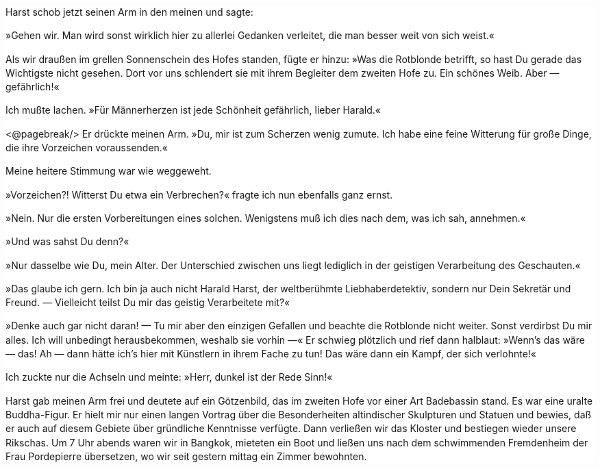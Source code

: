 Harst schob jetzt seinen Arm in den meinen und sagte:

»Gehen wir. Man wird sonst wirklich hier zu allerlei
Gedanken verleitet, die man besser weit von sich weist.«

Als wir draußen im grellen Sonnenschein des Hofes
standen, fügte er hinzu: »Was die Rotblonde betrifft, so
hast Du gerade das Wichtigste nicht gesehen. Dort vor uns
schlendert sie mit ihrem Begleiter dem zweiten Hofe zu. Ein
schönes Weib. Aber — gefährlich!«

Ich mußte lachen. »Für Männerherzen ist jede Schönheit
gefährlich, lieber Harald.«

<@pagebreak/>
Er drückte meinen Arm. »Du, mir ist zum Scherzen wenig
zumute. Ich habe eine feine Witterung für große Dinge,
die ihre Vorzeichen voraussenden.«

Meine heitere Stimmung war wie weggeweht.

»Vorzeichen?! Witterst Du etwa ein Verbrechen?« fragte
ich nun ebenfalls ganz ernst.

»Nein. Nur die ersten Vorbereitungen eines solchen.
Wenigstens muß ich dies nach dem, was ich sah, annehmen.«

»Und was sahst Du denn?«

»Nur dasselbe wie Du, mein Alter. Der Unterschied
zwischen uns liegt lediglich in der geistigen Verarbeitung
des Geschauten.«

»Das glaube ich gern. Ich bin ja auch nicht Harald
Harst, der weltberühmte Liebhaberdetektiv, sondern nur Dein
Sekretär und Freund. — Vielleicht teilst Du mir das geistig
Verarbeitete mit?«

»Denke auch gar nicht daran! — Tu mir aber den einzigen
Gefallen und beachte die Rotblonde nicht weiter. Sonst
verdirbst Du mir alles. Ich will unbedingt herausbekommen,
weshalb sie vorhin —« Er schwieg plötzlich und rief dann
halblaut: »Wenn’s das wäre — das! Ah — dann hätte ich’s
hier mit Künstlern in ihrem Fache zu tun! Das wäre dann
ein Kampf, der sich verlohnte!«

Ich zuckte nur die Achseln und meinte: »Herr, dunkel
ist der Rede Sinn!«

Harst gab meinen Arm frei und deutete auf ein Götzenbild,
das im zweiten Hofe vor einer Art Badebassin stand. Es
war eine uralte Buddha-Figur. Er hielt mir nur einen langen
Vortrag über die Besonderheiten altindischer Skulpturen
und Statuen und bewies, daß er auch auf diesem Gebiete
über gründliche Kenntnisse verfügte. Dann verließen wir das
Kloster und bestiegen wieder unsere Rikschas. Um 7 Uhr
abends waren wir in Bangkok, mieteten ein Boot und ließen
uns nach dem schwimmenden Fremdenheim der Frau Pordepierre
übersetzen, wo wir seit gestern mittag ein Zimmer
bewohnten.
